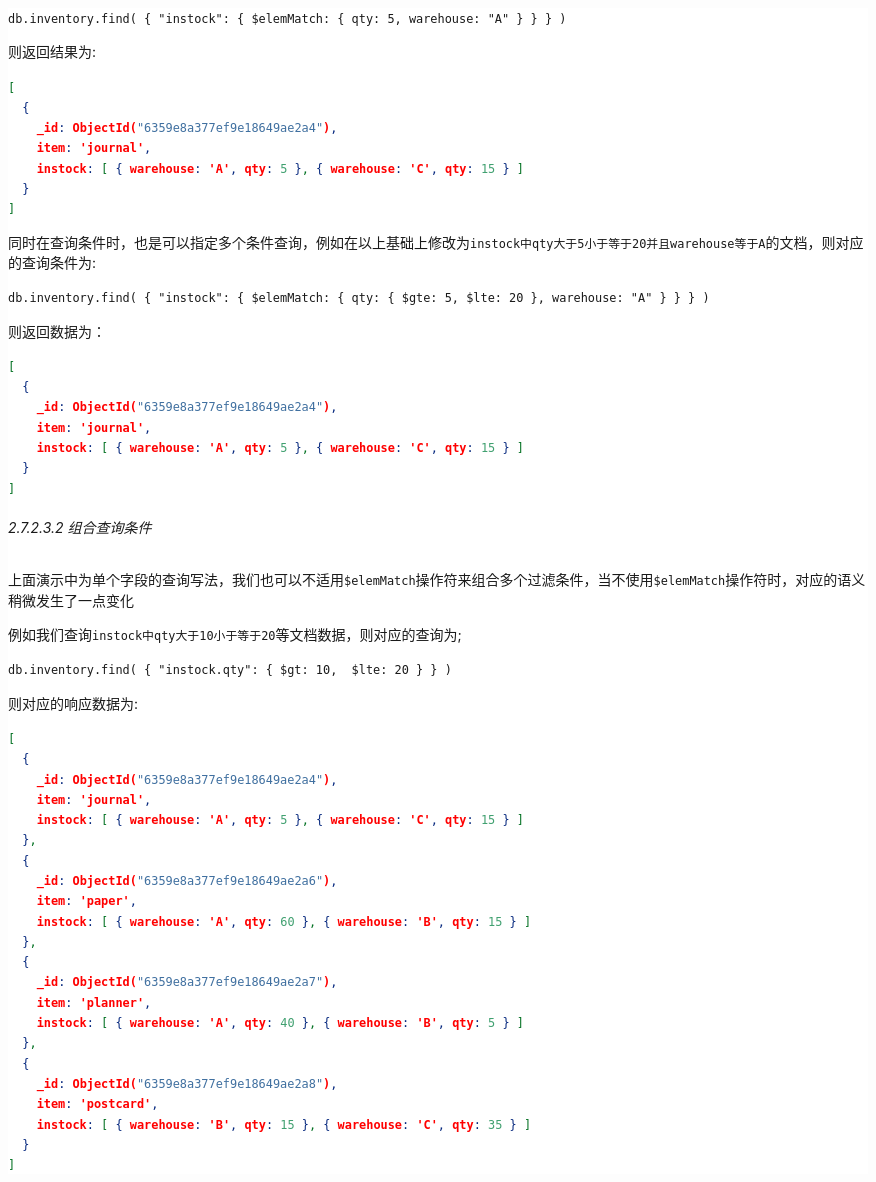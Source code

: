 ```shell
db.inventory.find( { "instock": { $elemMatch: { qty: 5, warehouse: "A" } } } )
```

则返回结果为:

```json
[
  {
    _id: ObjectId("6359e8a377ef9e18649ae2a4"),
    item: 'journal',
    instock: [ { warehouse: 'A', qty: 5 }, { warehouse: 'C', qty: 15 } ]
  }
]
```

同时在查询条件时，也是可以指定多个条件查询，例如在以上基础上修改为`instock中qty大于5小于等于20并且warehouse等于A`的文档，则对应的查询条件为:

```shell
db.inventory.find( { "instock": { $elemMatch: { qty: { $gte: 5, $lte: 20 }, warehouse: "A" } } } )
```

则返回数据为：

```json
[
  {
    _id: ObjectId("6359e8a377ef9e18649ae2a4"),
    item: 'journal',
    instock: [ { warehouse: 'A', qty: 5 }, { warehouse: 'C', qty: 15 } ]
  }
]
```

###### 2.7.2.3.2 组合查询条件

上面演示中为单个字段的查询写法，我们也可以不适用`$elemMatch`操作符来组合多个过滤条件，当不使用`$elemMatch`操作符时，对应的语义稍微发生了一点变化

例如我们查询`instock中qty大于10小于等于20`等文档数据，则对应的查询为;

```shell
db.inventory.find( { "instock.qty": { $gt: 10,  $lte: 20 } } )
```

则对应的响应数据为:

```json
[
  {
    _id: ObjectId("6359e8a377ef9e18649ae2a4"),
    item: 'journal',
    instock: [ { warehouse: 'A', qty: 5 }, { warehouse: 'C', qty: 15 } ]
  },
  {
    _id: ObjectId("6359e8a377ef9e18649ae2a6"),
    item: 'paper',
    instock: [ { warehouse: 'A', qty: 60 }, { warehouse: 'B', qty: 15 } ]
  },
  {
    _id: ObjectId("6359e8a377ef9e18649ae2a7"),
    item: 'planner',
    instock: [ { warehouse: 'A', qty: 40 }, { warehouse: 'B', qty: 5 } ]
  },
  {
    _id: ObjectId("6359e8a377ef9e18649ae2a8"),
    item: 'postcard',
    instock: [ { warehouse: 'B', qty: 15 }, { warehouse: 'C', qty: 35 } ]
  }
]
```
